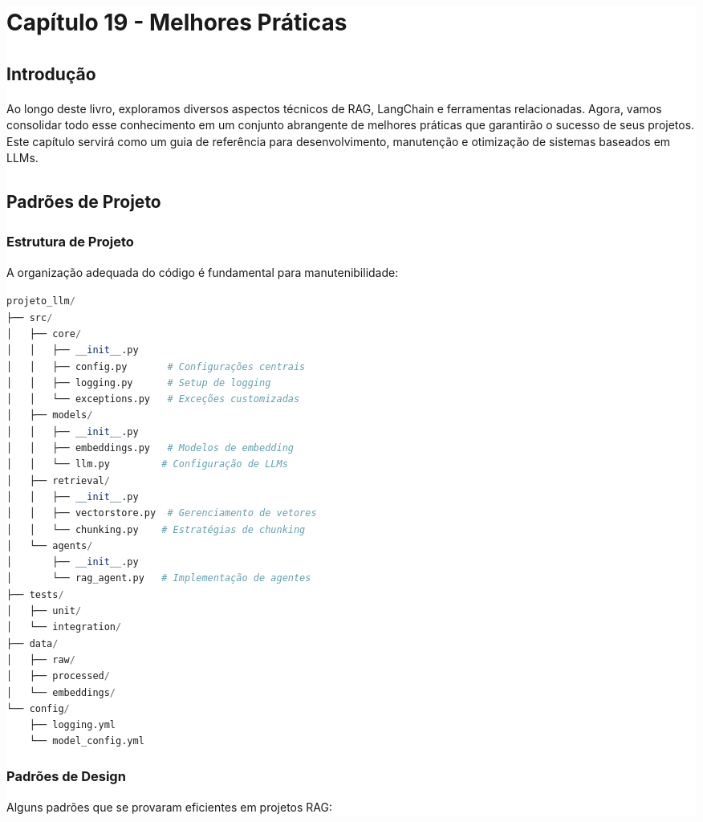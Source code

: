 # Capítulo 19 - Melhores Práticas

## Introdução

Ao longo deste livro, exploramos diversos aspectos técnicos de RAG, LangChain e ferramentas relacionadas. Agora, vamos consolidar todo esse conhecimento em um conjunto abrangente de melhores práticas que garantirão o sucesso de seus projetos. Este capítulo servirá como um guia de referência para desenvolvimento, manutenção e otimização de sistemas baseados em LLMs.

## Padrões de Projeto

### Estrutura de Projeto

A organização adequada do código é fundamental para manutenibilidade:

```python
projeto_llm/
├── src/
│   ├── core/
│   │   ├── __init__.py
│   │   ├── config.py       # Configurações centrais
│   │   ├── logging.py      # Setup de logging
│   │   └── exceptions.py   # Exceções customizadas
│   ├── models/
│   │   ├── __init__.py
│   │   ├── embeddings.py   # Modelos de embedding
│   │   └── llm.py         # Configuração de LLMs
│   ├── retrieval/
│   │   ├── __init__.py
│   │   ├── vectorstore.py  # Gerenciamento de vetores
│   │   └── chunking.py    # Estratégias de chunking
│   └── agents/
│       ├── __init__.py
│       └── rag_agent.py   # Implementação de agentes
├── tests/
│   ├── unit/
│   └── integration/
├── data/
│   ├── raw/
│   ├── processed/
│   └── embeddings/
└── config/
    ├── logging.yml
    └── model_config.yml
```

### Padrões de Design

Alguns padrões que se provaram eficientes em projetos RAG:
